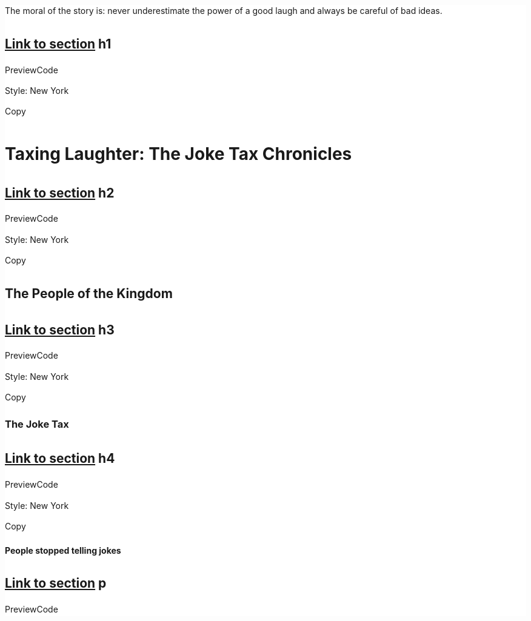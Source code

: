 The moral of the story is: never underestimate the power of a good laugh and always be careful of bad ideas.

## [Link to section](https://ui.shadcn.com/docs/components/typography\#h1) h1

PreviewCode

Style: New York

Copy

# Taxing Laughter: The Joke Tax Chronicles

## [Link to section](https://ui.shadcn.com/docs/components/typography\#h2) h2

PreviewCode

Style: New York

Copy

## The People of the Kingdom

## [Link to section](https://ui.shadcn.com/docs/components/typography\#h3) h3

PreviewCode

Style: New York

Copy

### The Joke Tax

## [Link to section](https://ui.shadcn.com/docs/components/typography\#h4) h4

PreviewCode

Style: New York

Copy

#### People stopped telling jokes

## [Link to section](https://ui.shadcn.com/docs/components/typography\#p) p

PreviewCode
